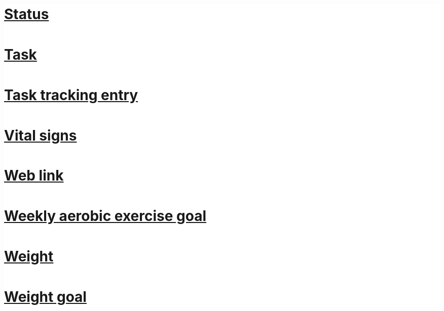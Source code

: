# [Status](/healthvault/datatypes/status)
# [Task](/healthvault/datatypes/task)
# [Task tracking entry](/healthvault/datatypes/task-tracking-entry)
# [Vital signs](/healthvault/datatypes/vital-signs)
# [Web link](/healthvault/datatypes/link)
# [Weekly aerobic exercise goal](/healthvault/datatypes/aerobic-weekly)
# [Weight](/healthvault/datatypes/weight)
# [Weight goal](/healthvault/datatypes/weight-goal)
